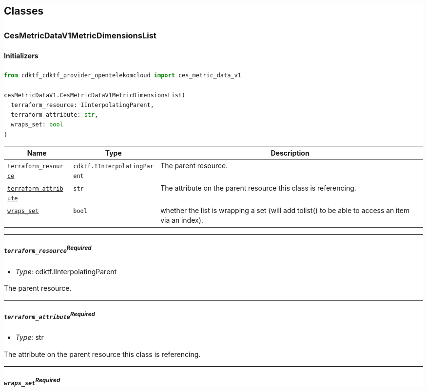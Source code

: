 ## Classes <a name="Classes" id="Classes"></a>

### CesMetricDataV1MetricDimensionsList <a name="CesMetricDataV1MetricDimensionsList" id="@cdktf/provider-opentelekomcloud.cesMetricDataV1.CesMetricDataV1MetricDimensionsList"></a>

#### Initializers <a name="Initializers" id="@cdktf/provider-opentelekomcloud.cesMetricDataV1.CesMetricDataV1MetricDimensionsList.Initializer"></a>

```python
from cdktf_cdktf_provider_opentelekomcloud import ces_metric_data_v1

cesMetricDataV1.CesMetricDataV1MetricDimensionsList(
  terraform_resource: IInterpolatingParent,
  terraform_attribute: str,
  wraps_set: bool
)
```

| **Name** | **Type** | **Description** |
| --- | --- | --- |
| <code><a href="#@cdktf/provider-opentelekomcloud.cesMetricDataV1.CesMetricDataV1MetricDimensionsList.Initializer.parameter.terraformResource">terraform_resource</a></code> | <code>cdktf.IInterpolatingParent</code> | The parent resource. |
| <code><a href="#@cdktf/provider-opentelekomcloud.cesMetricDataV1.CesMetricDataV1MetricDimensionsList.Initializer.parameter.terraformAttribute">terraform_attribute</a></code> | <code>str</code> | The attribute on the parent resource this class is referencing. |
| <code><a href="#@cdktf/provider-opentelekomcloud.cesMetricDataV1.CesMetricDataV1MetricDimensionsList.Initializer.parameter.wrapsSet">wraps_set</a></code> | <code>bool</code> | whether the list is wrapping a set (will add tolist() to be able to access an item via an index). |

---

##### `terraform_resource`<sup>Required</sup> <a name="terraform_resource" id="@cdktf/provider-opentelekomcloud.cesMetricDataV1.CesMetricDataV1MetricDimensionsList.Initializer.parameter.terraformResource"></a>

- *Type:* cdktf.IInterpolatingParent

The parent resource.

---

##### `terraform_attribute`<sup>Required</sup> <a name="terraform_attribute" id="@cdktf/provider-opentelekomcloud.cesMetricDataV1.CesMetricDataV1MetricDimensionsList.Initializer.parameter.terraformAttribute"></a>

- *Type:* str

The attribute on the parent resource this class is referencing.

---

##### `wraps_set`<sup>Required</sup> <a name="wraps_set" id="@cdktf/provider-opentelekomcloud.cesMetricDataV1.CesMetricDataV1MetricDimensionsList.Initializer.parameter.wrapsSet"></a>
